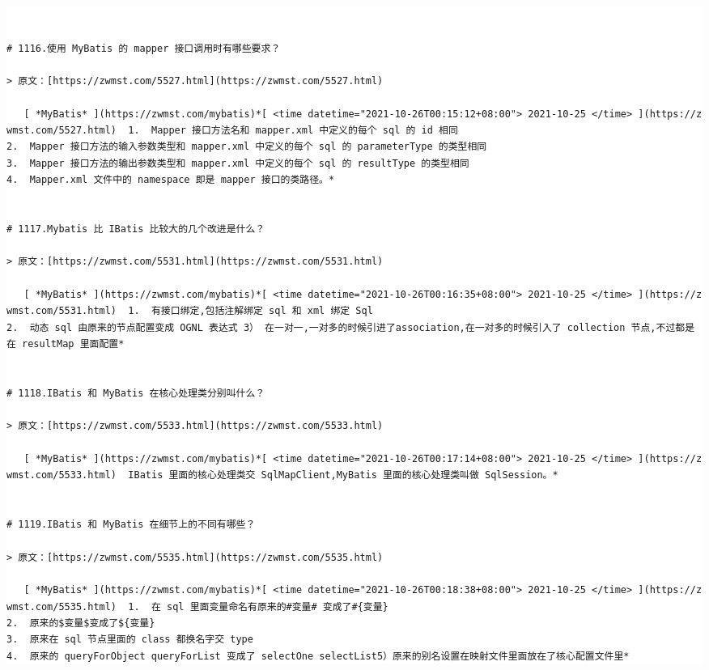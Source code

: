 ```*


# 1116.使用 MyBatis 的 mapper 接口调用时有哪些要求？

> 原文：[https://zwmst.com/5527.html](https://zwmst.com/5527.html)

   [ *MyBatis* ](https://zwmst.com/mybatis)*[ <time datetime="2021-10-26T00:15:12+08:00"> 2021-10-25 </time> ](https://zwmst.com/5527.html)  1.  Mapper 接口方法名和 mapper.xml 中定义的每个 sql 的 id 相同
2.  Mapper 接口方法的输入参数类型和 mapper.xml 中定义的每个 sql 的 parameterType 的类型相同
3.  Mapper 接口方法的输出参数类型和 mapper.xml 中定义的每个 sql 的 resultType 的类型相同
4.  Mapper.xml 文件中的 namespace 即是 mapper 接口的类路径。*


# 1117.Mybatis 比 IBatis 比较大的几个改进是什么？

> 原文：[https://zwmst.com/5531.html](https://zwmst.com/5531.html)

   [ *MyBatis* ](https://zwmst.com/mybatis)*[ <time datetime="2021-10-26T00:16:35+08:00"> 2021-10-25 </time> ](https://zwmst.com/5531.html)  1.  有接口绑定,包括注解绑定 sql 和 xml 绑定 Sql
2.  动态 sql 由原来的节点配置变成 OGNL 表达式 3） 在一对一,一对多的时候引进了association,在一对多的时候引入了 collection 节点,不过都是在 resultMap 里面配置*


# 1118.IBatis 和 MyBatis 在核心处理类分别叫什么？

> 原文：[https://zwmst.com/5533.html](https://zwmst.com/5533.html)

   [ *MyBatis* ](https://zwmst.com/mybatis)*[ <time datetime="2021-10-26T00:17:14+08:00"> 2021-10-25 </time> ](https://zwmst.com/5533.html)  IBatis 里面的核心处理类交 SqlMapClient,MyBatis 里面的核心处理类叫做 SqlSession。*


# 1119.IBatis 和 MyBatis 在细节上的不同有哪些？

> 原文：[https://zwmst.com/5535.html](https://zwmst.com/5535.html)

   [ *MyBatis* ](https://zwmst.com/mybatis)*[ <time datetime="2021-10-26T00:18:38+08:00"> 2021-10-25 </time> ](https://zwmst.com/5535.html)  1.  在 sql 里面变量命名有原来的#变量# 变成了#{变量}
2.  原来的$变量$变成了${变量}
3.  原来在 sql 节点里面的 class 都换名字交 type
4.  原来的 queryForObject queryForList 变成了 selectOne selectList5）原来的别名设置在映射文件里面放在了核心配置文件里*